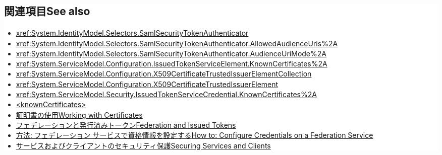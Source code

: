 ## <a name="see-also"></a><span data-ttu-id="dc035-166">関連項目</span><span class="sxs-lookup"><span data-stu-id="dc035-166">See also</span></span>

- <xref:System.IdentityModel.Selectors.SamlSecurityTokenAuthenticator>
- <xref:System.IdentityModel.Selectors.SamlSecurityTokenAuthenticator.AllowedAudienceUris%2A>
- <xref:System.IdentityModel.Selectors.SamlSecurityTokenAuthenticator.AudienceUriMode%2A>
- <xref:System.ServiceModel.Configuration.IssuedTokenServiceElement.KnownCertificates%2A>
- <xref:System.ServiceModel.Configuration.X509CertificateTrustedIssuerElementCollection>
- <xref:System.ServiceModel.Configuration.X509CertificateTrustedIssuerElement>
- <xref:System.ServiceModel.Security.IssuedTokenServiceCredential.KnownCertificates%2A>
- [\<knownCertificates>](knowncertificates.md)
- [<span data-ttu-id="dc035-167">証明書の使用</span><span class="sxs-lookup"><span data-stu-id="dc035-167">Working with Certificates</span></span>](../../../wcf/feature-details/working-with-certificates.md)
- [<span data-ttu-id="dc035-168">フェデレーションと発行済みトークン</span><span class="sxs-lookup"><span data-stu-id="dc035-168">Federation and Issued Tokens</span></span>](../../../wcf/feature-details/federation-and-issued-tokens.md)
- [<span data-ttu-id="dc035-169">方法: フェデレーション サービスで資格情報を設定する</span><span class="sxs-lookup"><span data-stu-id="dc035-169">How to: Configure Credentials on a Federation Service</span></span>](../../../wcf/feature-details/how-to-configure-credentials-on-a-federation-service.md)
- [<span data-ttu-id="dc035-170">サービスおよびクライアントのセキュリティ保護</span><span class="sxs-lookup"><span data-stu-id="dc035-170">Securing Services and Clients</span></span>](../../../wcf/feature-details/securing-services-and-clients.md)
